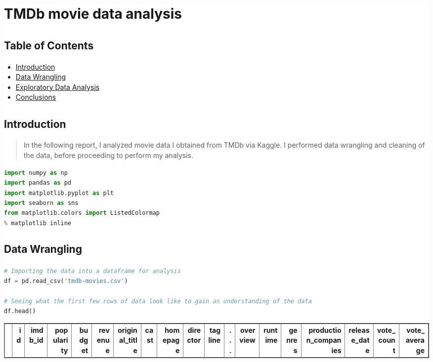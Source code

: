 
# TMDb movie data analysis

## Table of Contents
<ul>
<li><a href="#intro">Introduction</a></li>
<li><a href="#wrangling">Data Wrangling</a></li>
<li><a href="#eda">Exploratory Data Analysis</a></li>
<li><a href="#conclusions">Conclusions</a></li>
</ul>

<a id='intro'></a>
## Introduction

> In the following report, I analyzed movie data I obtained from TMDb via Kaggle. I performed data wrangling and cleaning of the data, before proceeding to perform my analysis.


```python
import numpy as np
import pandas as pd
import matplotlib.pyplot as plt
import seaborn as sns
from matplotlib.colors import ListedColormap
% matplotlib inline
```

<a id='wrangling'></a>
## Data Wrangling


```python
# Importing the data into a dataframe for analysis
df = pd.read_csv('tmdb-movies.csv')

# Seeing what the first few rows of data look like to gain an understanding of the data
df.head()
```




<div>
<table border="1" class="dataframe">
  <thead>
    <tr style="text-align: right;">
      <th></th>
      <th>id</th>
      <th>imdb_id</th>
      <th>popularity</th>
      <th>budget</th>
      <th>revenue</th>
      <th>original_title</th>
      <th>cast</th>
      <th>homepage</th>
      <th>director</th>
      <th>tagline</th>
      <th>...</th>
      <th>overview</th>
      <th>runtime</th>
      <th>genres</th>
      <th>production_companies</th>
      <th>release_date</th>
      <th>vote_count</th>
      <th>vote_average</th>